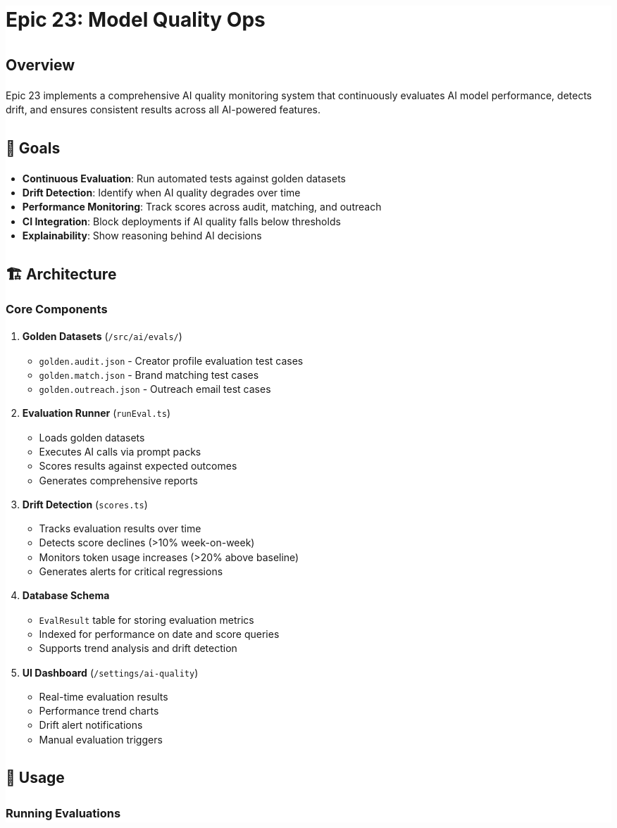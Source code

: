 # Epic 23: Model Quality Ops

## Overview

Epic 23 implements a comprehensive AI quality monitoring system that continuously evaluates AI model performance, detects drift, and ensures consistent results across all AI-powered features.

## 🎯 Goals

- **Continuous Evaluation**: Run automated tests against golden datasets
- **Drift Detection**: Identify when AI quality degrades over time
- **Performance Monitoring**: Track scores across audit, matching, and outreach
- **CI Integration**: Block deployments if AI quality falls below thresholds
- **Explainability**: Show reasoning behind AI decisions

## 🏗️ Architecture

### Core Components

1. **Golden Datasets** (`/src/ai/evals/`)
   - `golden.audit.json` - Creator profile evaluation test cases
   - `golden.match.json` - Brand matching test cases  
   - `golden.outreach.json` - Outreach email test cases

2. **Evaluation Runner** (`runEval.ts`)
   - Loads golden datasets
   - Executes AI calls via prompt packs
   - Scores results against expected outcomes
   - Generates comprehensive reports

3. **Drift Detection** (`scores.ts`)
   - Tracks evaluation results over time
   - Detects score declines (>10% week-on-week)
   - Monitors token usage increases (>20% above baseline)
   - Generates alerts for critical regressions

4. **Database Schema**
   - `EvalResult` table for storing evaluation metrics
   - Indexed for performance on date and score queries
   - Supports trend analysis and drift detection

5. **UI Dashboard** (`/settings/ai-quality`)
   - Real-time evaluation results
   - Performance trend charts
   - Drift alert notifications
   - Manual evaluation triggers

## 🚀 Usage

### Running Evaluations
